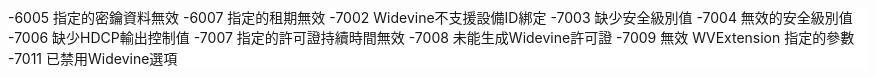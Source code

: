   <tr> 
   <td> -6005 </td> 
   <td> 指定的密鑰資料無效 </td> 
  </tr> 
  <tr> 
   <td> -6007 </td> 
   <td> 指定的租期無效 </td> 
  </tr> 
  <tr> 
   <td> -7002 </td> 
   <td> Widevine不支援設備ID綁定 </td> 
  </tr> 
  <tr> 
   <td> -7003 </td> 
   <td> 缺少安全級別值 </td> 
  </tr> 
  <tr> 
   <td> -7004 </td> 
   <td> 無效的安全級別值 </td> 
  </tr> 
  <tr> 
   <td> -7006 </td> 
   <td> 缺少HDCP輸出控制值 </td> 
  </tr> 
  <tr> 
   <td> -7007 </td> 
   <td> 指定的許可證持續時間無效 </td> 
  </tr> 
  <tr> 
   <td> -7008 </td> 
   <td> 未能生成Widevine許可證 </td> 
  </tr> 
  <tr> 
   <td> -7009 </td> 
   <td> 無效 <span class="codeph"> WVExtension </span> 指定的參數 </td> 
  </tr> 
  <tr> 
   <td> -7011 </td> 
   <td> 已禁用Widevine選項 </td> 
  </tr> 
 </tbody> 
</table>
